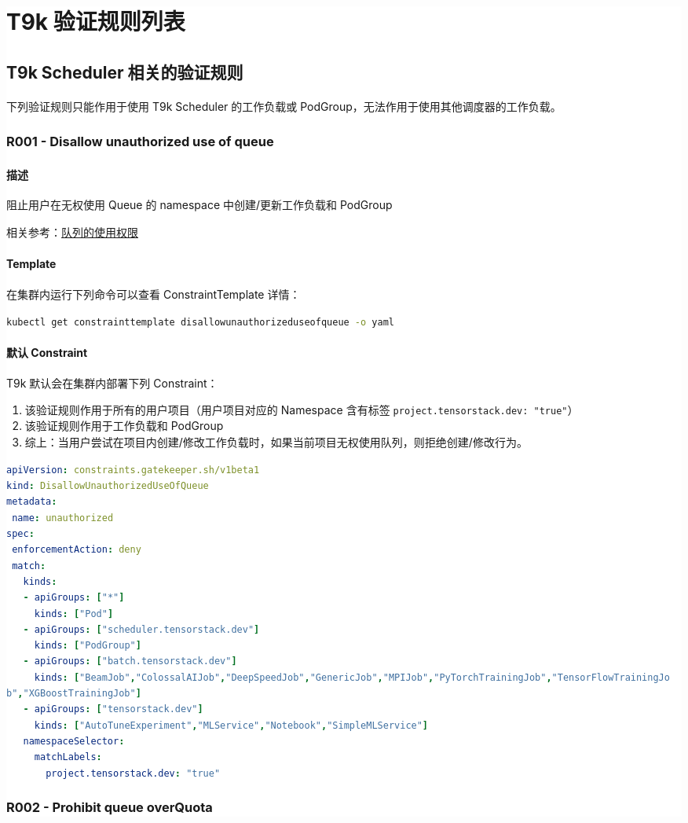 # T9k 验证规则列表

## T9k Scheduler 相关的验证规则

下列验证规则只能作用于使用 T9k Scheduler 的工作负载或 PodGroup，无法作用于使用其他调度器的工作负载。

### R001 - Disallow unauthorized use of queue

#### 描述

阻止用户在无权使用 Queue 的 namespace 中创建/更新工作负载和 PodGroup

相关参考：[队列的使用权限](../t9k-scheduler.md#使用权限)

#### Template

在集群内运行下列命令可以查看 ConstraintTemplate 详情：

```bash
kubectl get constrainttemplate disallowunauthorizeduseofqueue -o yaml
```

#### 默认 Constraint

T9k 默认会在集群内部署下列 Constraint：

1. 该验证规则作用于所有的用户项目（用户项目对应的 Namespace 含有标签 `project.tensorstack.dev: "true"`）
1. 该验证规则作用于工作负载和 PodGroup
1. 综上：当用户尝试在项目内创建/修改工作负载时，如果当前项目无权使用队列，则拒绝创建/修改行为。

```yaml
apiVersion: constraints.gatekeeper.sh/v1beta1
kind: DisallowUnauthorizedUseOfQueue
metadata:
 name: unauthorized
spec:
 enforcementAction: deny
 match:
   kinds:
   - apiGroups: ["*"]
     kinds: ["Pod"]
   - apiGroups: ["scheduler.tensorstack.dev"]
     kinds: ["PodGroup"]
   - apiGroups: ["batch.tensorstack.dev"]
     kinds: ["BeamJob","ColossalAIJob","DeepSpeedJob","GenericJob","MPIJob","PyTorchTrainingJob","TensorFlowTrainingJob","XGBoostTrainingJob"]
   - apiGroups: ["tensorstack.dev"]
     kinds: ["AutoTuneExperiment","MLService","Notebook","SimpleMLService"]
   namespaceSelector:
     matchLabels:
       project.tensorstack.dev: "true"
```

### R002 - Prohibit queue overQuota
